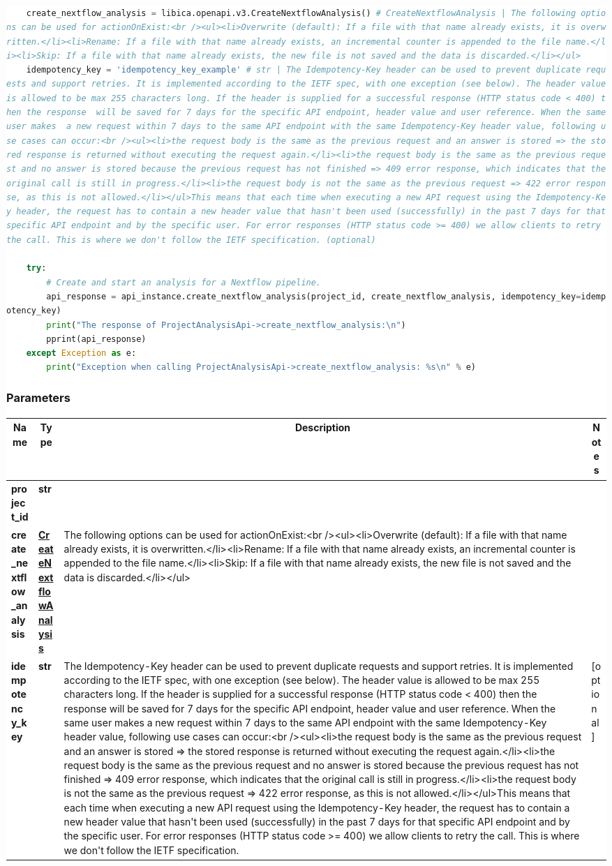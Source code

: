 ```python
    create_nextflow_analysis = libica.openapi.v3.CreateNextflowAnalysis() # CreateNextflowAnalysis | The following options can be used for actionOnExist:<br /><ul><li>Overwrite (default): If a file with that name already exists, it is overwritten.</li><li>Rename: If a file with that name already exists, an incremental counter is appended to the file name.</li><li>Skip: If a file with that name already exists, the new file is not saved and the data is discarded.</li></ul>
    idempotency_key = 'idempotency_key_example' # str | The Idempotency-Key header can be used to prevent duplicate requests and support retries. It is implemented according to the IETF spec, with one exception (see below). The header value is allowed to be max 255 characters long. If the header is supplied for a successful response (HTTP status code < 400) then the response  will be saved for 7 days for the specific API endpoint, header value and user reference. When the same user makes  a new request within 7 days to the same API endpoint with the same Idempotency-Key header value, following use cases can occur:<br /><ul><li>the request body is the same as the previous request and an answer is stored => the stored response is returned without executing the request again.</li><li>the request body is the same as the previous request and no answer is stored because the previous request has not finished => 409 error response, which indicates that the original call is still in progress.</li><li>the request body is not the same as the previous request => 422 error response, as this is not allowed.</li></ul>This means that each time when executing a new API request using the Idempotency-Key header, the request has to contain a new header value that hasn't been used (successfully) in the past 7 days for that specific API endpoint and by the specific user. For error responses (HTTP status code >= 400) we allow clients to retry the call. This is where we don't follow the IETF specification. (optional)

    try:
        # Create and start an analysis for a Nextflow pipeline.
        api_response = api_instance.create_nextflow_analysis(project_id, create_nextflow_analysis, idempotency_key=idempotency_key)
        print("The response of ProjectAnalysisApi->create_nextflow_analysis:\n")
        pprint(api_response)
    except Exception as e:
        print("Exception when calling ProjectAnalysisApi->create_nextflow_analysis: %s\n" % e)
```



### Parameters


Name | Type | Description  | Notes
------------- | ------------- | ------------- | -------------
 **project_id** | **str**|  | 
 **create_nextflow_analysis** | [**CreateNextflowAnalysis**](CreateNextflowAnalysis.md)| The following options can be used for actionOnExist:&lt;br /&gt;&lt;ul&gt;&lt;li&gt;Overwrite (default): If a file with that name already exists, it is overwritten.&lt;/li&gt;&lt;li&gt;Rename: If a file with that name already exists, an incremental counter is appended to the file name.&lt;/li&gt;&lt;li&gt;Skip: If a file with that name already exists, the new file is not saved and the data is discarded.&lt;/li&gt;&lt;/ul&gt; | 
 **idempotency_key** | **str**| The Idempotency-Key header can be used to prevent duplicate requests and support retries. It is implemented according to the IETF spec, with one exception (see below). The header value is allowed to be max 255 characters long. If the header is supplied for a successful response (HTTP status code &lt; 400) then the response  will be saved for 7 days for the specific API endpoint, header value and user reference. When the same user makes  a new request within 7 days to the same API endpoint with the same Idempotency-Key header value, following use cases can occur:&lt;br /&gt;&lt;ul&gt;&lt;li&gt;the request body is the same as the previous request and an answer is stored &#x3D;&gt; the stored response is returned without executing the request again.&lt;/li&gt;&lt;li&gt;the request body is the same as the previous request and no answer is stored because the previous request has not finished &#x3D;&gt; 409 error response, which indicates that the original call is still in progress.&lt;/li&gt;&lt;li&gt;the request body is not the same as the previous request &#x3D;&gt; 422 error response, as this is not allowed.&lt;/li&gt;&lt;/ul&gt;This means that each time when executing a new API request using the Idempotency-Key header, the request has to contain a new header value that hasn&#39;t been used (successfully) in the past 7 days for that specific API endpoint and by the specific user. For error responses (HTTP status code &gt;&#x3D; 400) we allow clients to retry the call. This is where we don&#39;t follow the IETF specification. | [optional] 
